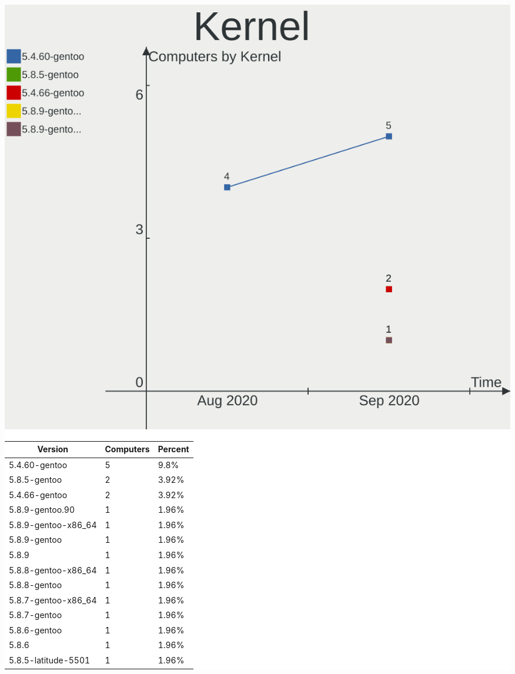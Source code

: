 ![Kernel](./images/line_chart/os_kernel.svg)

| Version                      | Computers | Percent |
|------------------------------|-----------|---------|
| 5.4.60-gentoo                | 5         | 9.8%    |
| 5.8.5-gentoo                 | 2         | 3.92%   |
| 5.4.66-gentoo                | 2         | 3.92%   |
| 5.8.9-gentoo.90              | 1         | 1.96%   |
| 5.8.9-gentoo-x86_64          | 1         | 1.96%   |
| 5.8.9-gentoo                 | 1         | 1.96%   |
| 5.8.9                        | 1         | 1.96%   |
| 5.8.8-gentoo-x86_64          | 1         | 1.96%   |
| 5.8.8-gentoo                 | 1         | 1.96%   |
| 5.8.7-gentoo-x86_64          | 1         | 1.96%   |
| 5.8.7-gentoo                 | 1         | 1.96%   |
| 5.8.6-gentoo                 | 1         | 1.96%   |
| 5.8.6                        | 1         | 1.96%   |
| 5.8.5-latitude-5501          | 1         | 1.96%   |